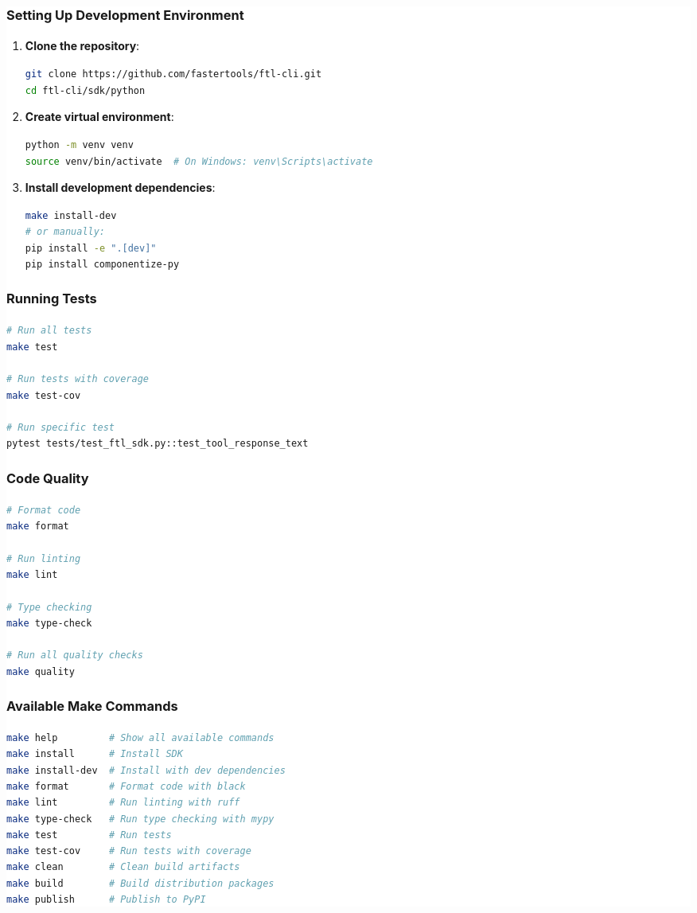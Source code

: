 ### Setting Up Development Environment

1. **Clone the repository**:
   ```bash
   git clone https://github.com/fastertools/ftl-cli.git
   cd ftl-cli/sdk/python
   ```

2. **Create virtual environment**:
   ```bash
   python -m venv venv
   source venv/bin/activate  # On Windows: venv\Scripts\activate
   ```

3. **Install development dependencies**:
   ```bash
   make install-dev
   # or manually:
   pip install -e ".[dev]"
   pip install componentize-py
   ```

### Running Tests

```bash
# Run all tests
make test

# Run tests with coverage
make test-cov

# Run specific test
pytest tests/test_ftl_sdk.py::test_tool_response_text
```

### Code Quality

```bash
# Format code
make format

# Run linting
make lint

# Type checking
make type-check

# Run all quality checks
make quality
```

### Available Make Commands

```bash
make help         # Show all available commands
make install      # Install SDK
make install-dev  # Install with dev dependencies
make format       # Format code with black
make lint         # Run linting with ruff
make type-check   # Run type checking with mypy
make test         # Run tests
make test-cov     # Run tests with coverage
make clean        # Clean build artifacts
make build        # Build distribution packages
make publish      # Publish to PyPI
```
